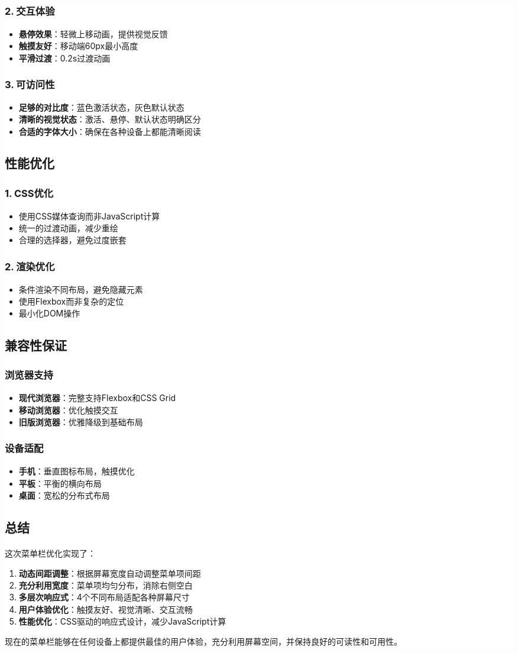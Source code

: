 ### 2. 交互体验
- **悬停效果**：轻微上移动画，提供视觉反馈
- **触摸友好**：移动端60px最小高度
- **平滑过渡**：0.2s过渡动画

### 3. 可访问性
- **足够的对比度**：蓝色激活状态，灰色默认状态
- **清晰的视觉状态**：激活、悬停、默认状态明确区分
- **合适的字体大小**：确保在各种设备上都能清晰阅读

## 性能优化

### 1. CSS优化
- 使用CSS媒体查询而非JavaScript计算
- 统一的过渡动画，减少重绘
- 合理的选择器，避免过度嵌套

### 2. 渲染优化
- 条件渲染不同布局，避免隐藏元素
- 使用Flexbox而非复杂的定位
- 最小化DOM操作

## 兼容性保证

### 浏览器支持
- **现代浏览器**：完整支持Flexbox和CSS Grid
- **移动浏览器**：优化触摸交互
- **旧版浏览器**：优雅降级到基础布局

### 设备适配
- **手机**：垂直图标布局，触摸优化
- **平板**：平衡的横向布局
- **桌面**：宽松的分布式布局

## 总结

这次菜单栏优化实现了：

1. **动态间距调整**：根据屏幕宽度自动调整菜单项间距
2. **充分利用宽度**：菜单项均匀分布，消除右侧空白
3. **多层次响应式**：4个不同布局适配各种屏幕尺寸
4. **用户体验优化**：触摸友好、视觉清晰、交互流畅
5. **性能优化**：CSS驱动的响应式设计，减少JavaScript计算

现在的菜单栏能够在任何设备上都提供最佳的用户体验，充分利用屏幕空间，并保持良好的可读性和可用性。
